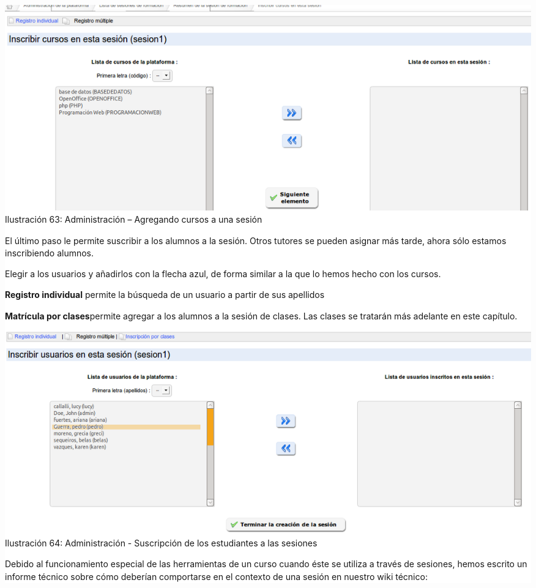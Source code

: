 ![](../assets/images171.png)
Ilustración 63: Administración – Agregando cursos a una sesión

El último paso le permite suscribir a los alumnos a la sesión. Otros tutores se pueden asignar más tarde, ahora sólo estamos inscribiendo alumnos.

Elegir a los usuarios y añadirlos con la flecha azul, de forma similar a la que lo hemos hecho con los cursos.

**Registro individual** permite la búsqueda de un usuario a partir de sus apellidos

**Matrícula por clases**permite agregar a los alumnos a la sesión de clases. Las clases se tratarán más adelante en este capítulo.

![](../assets/images172.png)
Ilustración 64: Administración - Suscripción de los estudiantes a las sesiones

Debido al funcionamiento especial de las herramientas de un curso cuando éste se utiliza a través de sesiones, hemos escrito un informe técnico sobre cómo deberían comportarse en el contexto de una sesión en nuestro wiki técnico:
